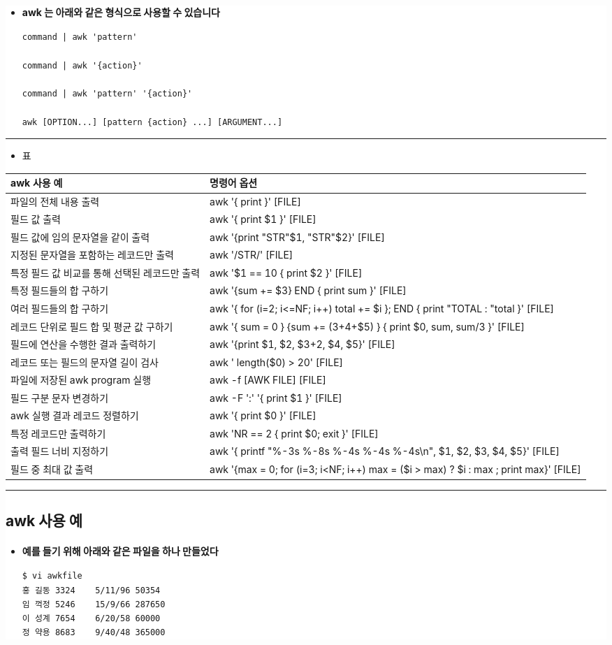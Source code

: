 * **awk 는 아래와 같은 형식으로 사용할 수 있습니다**  

    ```
    command | awk 'pattern'

    command | awk '{action}'

    command | awk 'pattern' '{action}'

    awk [OPTION...] [pattern {action} ...] [ARGUMENT...]
    
    ```

---

* 표


|awk 사용 예|	명령어 옵션|
|:---|:---
|파일의 전체 내용 출력|	awk '{ print }' [FILE]
|필드 값 출력	|awk '{ print $1 }' [FILE]
|필드 값에 임의 문자열을 같이 출력	|awk '{print "STR"$1, "STR"$2}' [FILE]
|지정된 문자열을 포함하는 레코드만 출력	|awk '/STR/' [FILE]
|특정 필드 값 비교를 통해 선택된 레코드만 출력|	awk '$1 == 10 { print $2 }' [FILE]
|특정 필드들의 합 구하기	|awk '{sum += $3} END { print sum }' [FILE]
|여러 필드들의 합 구하기	|awk '{ for (i=2; i<=NF; i++) total += $i }; END { print "TOTAL : "total }' [FILE]
|레코드 단위로 필드 합 및 평균 값 구하기	|awk '{ sum = 0 } {sum += ($3+$4+$5) } { print $0, sum, sum/3 }' [FILE]
|필드에 연산을 수행한 결과 출력하기	|awk '{print $1, $2, $3+2, $4, $5}' [FILE]
|레코드 또는 필드의 문자열 길이 검사	|awk ' length($0) > 20' [FILE]
|파일에 저장된 awk program 실행	|awk -f [AWK FILE] [FILE]
|필드 구분 문자 변경하기	|awk -F ':' '{ print $1 }' [FILE]
|awk 실행 결과 레코드 정렬하기	|awk '{ print $0 }' [FILE]
|특정 레코드만 출력하기	|awk 'NR == 2 { print $0; exit }' [FILE]
|출력 필드 너비 지정하기	|awk '{ printf "%-3s %-8s %-4s %-4s %-4s\n", $1, $2, $3, $4, $5}' [FILE]
|필드 중 최대 값 출력	|awk '{max = 0; for (i=3; i<NF; i++) max = ($i > max) ? $i : max ; print max}' [FILE]

---

## awk 사용 예 <a name="a4"></a> 

* **예를 들기 위해 아래와 같은 파일을 하나 만들었다**
    ```
    $ vi awkfile  
    홍 길동 3324    5/11/96 50354  
    임 꺽정 5246    15/9/66 287650  
    이 성계 7654    6/20/58 60000  
    정 약용 8683    9/40/48 365000 
    ```
